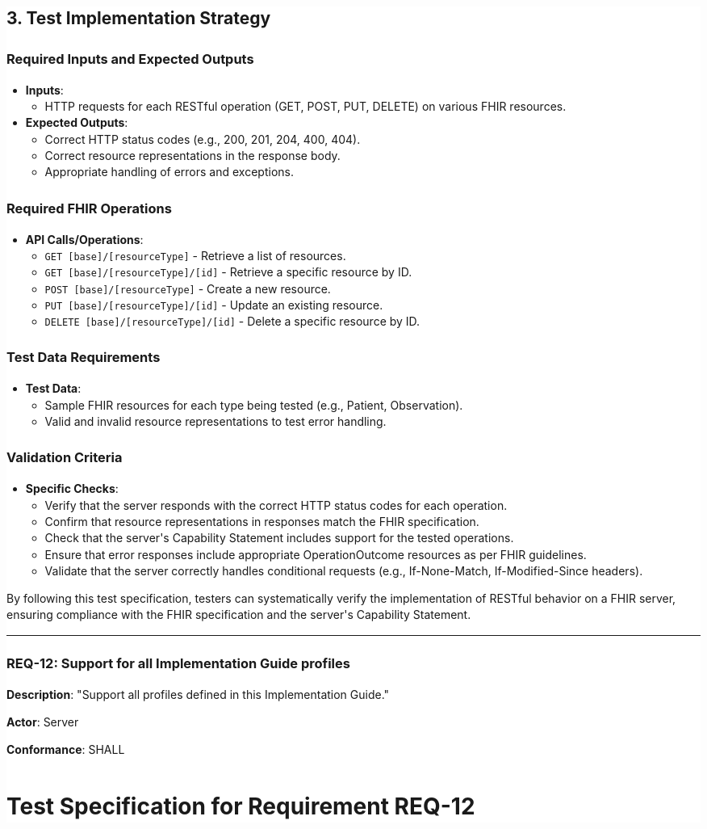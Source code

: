 ## 3. Test Implementation Strategy

### Required Inputs and Expected Outputs
- **Inputs**:
  - HTTP requests for each RESTful operation (GET, POST, PUT, DELETE) on various FHIR resources.
- **Expected Outputs**:
  - Correct HTTP status codes (e.g., 200, 201, 204, 400, 404).
  - Correct resource representations in the response body.
  - Appropriate handling of errors and exceptions.

### Required FHIR Operations
- **API Calls/Operations**:
  - `GET [base]/[resourceType]` - Retrieve a list of resources.
  - `GET [base]/[resourceType]/[id]` - Retrieve a specific resource by ID.
  - `POST [base]/[resourceType]` - Create a new resource.
  - `PUT [base]/[resourceType]/[id]` - Update an existing resource.
  - `DELETE [base]/[resourceType]/[id]` - Delete a specific resource by ID.

### Test Data Requirements
- **Test Data**:
  - Sample FHIR resources for each type being tested (e.g., Patient, Observation).
  - Valid and invalid resource representations to test error handling.

### Validation Criteria
- **Specific Checks**:
  - Verify that the server responds with the correct HTTP status codes for each operation.
  - Confirm that resource representations in responses match the FHIR specification.
  - Check that the server's Capability Statement includes support for the tested operations.
  - Ensure that error responses include appropriate OperationOutcome resources as per FHIR guidelines.
  - Validate that the server correctly handles conditional requests (e.g., If-None-Match, If-Modified-Since headers).

By following this test specification, testers can systematically verify the implementation of RESTful behavior on a FHIR server, ensuring compliance with the FHIR specification and the server's Capability Statement.

---

<a id='req-12'></a>

### REQ-12: Support for all Implementation Guide profiles

**Description**: "Support all profiles defined in this Implementation Guide."

**Actor**: Server

**Conformance**: SHALL

# Test Specification for Requirement REQ-12
